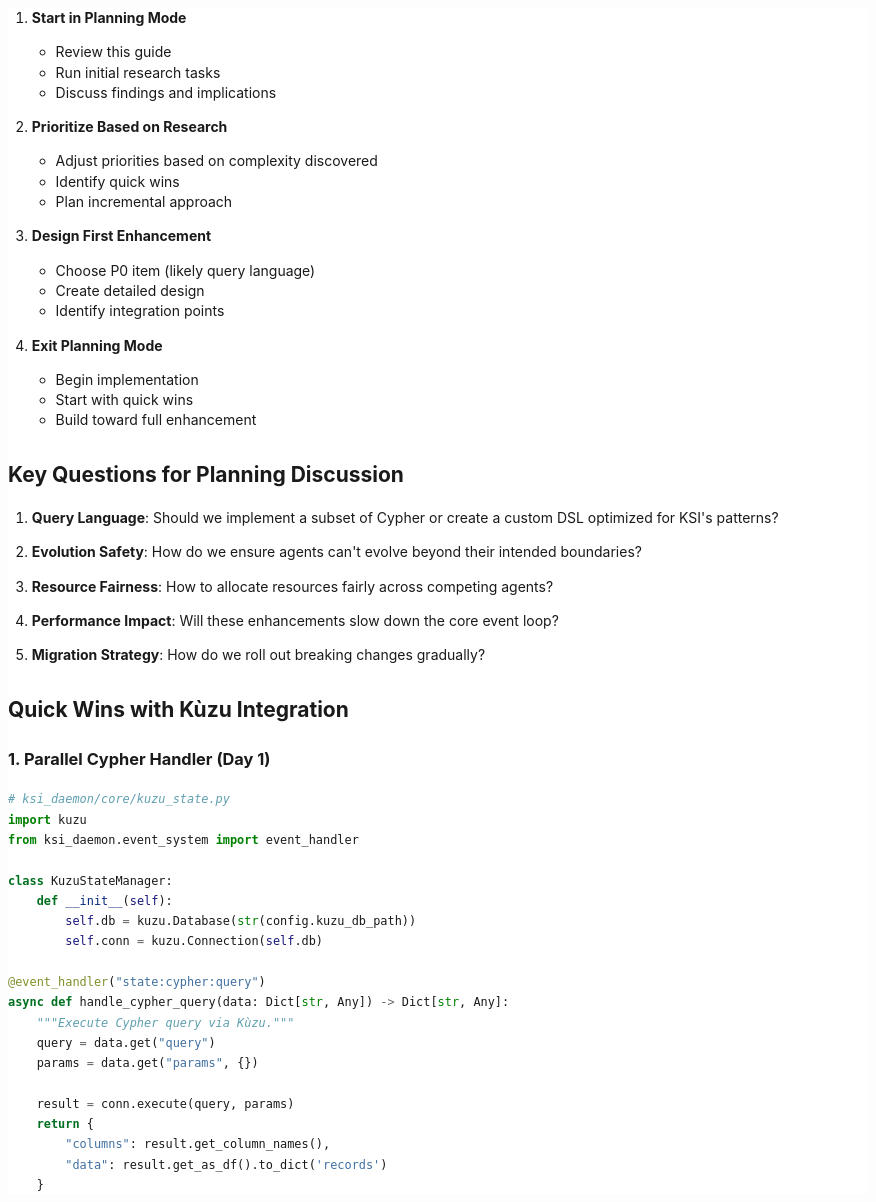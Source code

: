 1. **Start in Planning Mode**
   - Review this guide
   - Run initial research tasks
   - Discuss findings and implications

2. **Prioritize Based on Research**
   - Adjust priorities based on complexity discovered
   - Identify quick wins
   - Plan incremental approach

3. **Design First Enhancement**
   - Choose P0 item (likely query language)
   - Create detailed design
   - Identify integration points

4. **Exit Planning Mode**
   - Begin implementation
   - Start with quick wins
   - Build toward full enhancement

## Key Questions for Planning Discussion

1. **Query Language**: Should we implement a subset of Cypher or create a custom DSL optimized for KSI's patterns?

2. **Evolution Safety**: How do we ensure agents can't evolve beyond their intended boundaries?

3. **Resource Fairness**: How to allocate resources fairly across competing agents?

4. **Performance Impact**: Will these enhancements slow down the core event loop?

5. **Migration Strategy**: How do we roll out breaking changes gradually?

## Quick Wins with Kùzu Integration

### 1. Parallel Cypher Handler (Day 1)
```python
# ksi_daemon/core/kuzu_state.py
import kuzu
from ksi_daemon.event_system import event_handler

class KuzuStateManager:
    def __init__(self):
        self.db = kuzu.Database(str(config.kuzu_db_path))
        self.conn = kuzu.Connection(self.db)
        
@event_handler("state:cypher:query")
async def handle_cypher_query(data: Dict[str, Any]) -> Dict[str, Any]:
    """Execute Cypher query via Kùzu."""
    query = data.get("query")
    params = data.get("params", {})
    
    result = conn.execute(query, params)
    return {
        "columns": result.get_column_names(),
        "data": result.get_as_df().to_dict('records')
    }
```
